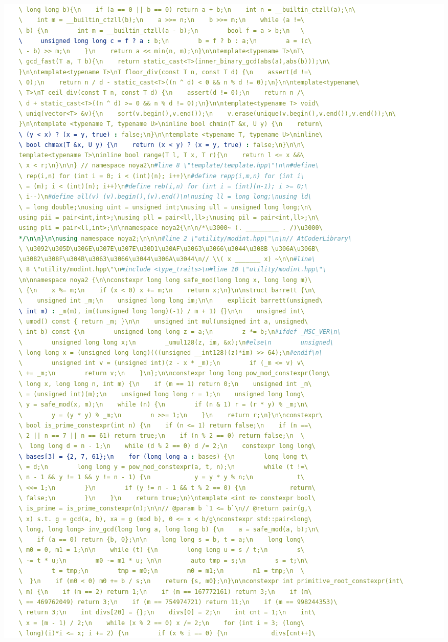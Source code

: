 ```yaml
    \ long long b){\n    if (a == 0 || b == 0) return a + b;\n    int n = __builtin_ctzll(a);\n\
    \    int m = __builtin_ctzll(b);\n    a >>= n;\n    b >>= m;\n    while (a !=\
    \ b) {\n        int m = __builtin_ctzll(a - b);\n        bool f = a > b;\n   \
    \     unsigned long long c = f ? a : b;\n        b = f ? b : a;\n        a = (c\
    \ - b) >> m;\n    }\n    return a << min(n, m);\n}\n\ntemplate<typename T>\nT\
    \ gcd_fast(T a, T b){\n    return static_cast<T>(inner_binary_gcd(abs(a),abs(b)));\n\
    }\n\ntemplate<typename T>\nT floor_div(const T n, const T d) {\n    assert(d !=\
    \ 0);\n    return n / d - static_cast<T>((n ^ d) < 0 && n % d != 0);\n}\n\ntemplate<typename\
    \ T>\nT ceil_div(const T n, const T d) {\n    assert(d != 0);\n    return n /\
    \ d + static_cast<T>((n ^ d) >= 0 && n % d != 0);\n}\n\ntemplate<typename T> void\
    \ uniq(vector<T> &v){\n    sort(v.begin(),v.end());\n    v.erase(unique(v.begin(),v.end()),v.end());\n\
    }\n\ntemplate <typename T, typename U>\ninline bool chmin(T &x, U y) {\n    return\
    \ (y < x) ? (x = y, true) : false;\n}\n\ntemplate <typename T, typename U>\ninline\
    \ bool chmax(T &x, U y) {\n    return (x < y) ? (x = y, true) : false;\n}\n\n\
    template<typename T>\ninline bool range(T l, T x, T r){\n    return l <= x &&\
    \ x < r;\n}\n\n} // namespace noya2\n#line 8 \"template/template.hpp\"\n\n#define\
    \ rep(i,n) for (int i = 0; i < (int)(n); i++)\n#define repp(i,m,n) for (int i\
    \ = (m); i < (int)(n); i++)\n#define reb(i,n) for (int i = (int)(n-1); i >= 0;\
    \ i--)\n#define all(v) (v).begin(),(v).end()\n\nusing ll = long long;\nusing ld\
    \ = long double;\nusing uint = unsigned int;\nusing ull = unsigned long long;\n\
    using pii = pair<int,int>;\nusing pll = pair<ll,ll>;\nusing pil = pair<int,ll>;\n\
    using pli = pair<ll,int>;\n\nnamespace noya2{\n\n/*\u3000~ (. _________ . /)\u3000\
    */\n\n}\n\nusing namespace noya2;\n\n\n#line 2 \"utility/modint.hpp\"\n\n// AtCoderLibrary\
    \ \u3092\u305D\u306E\u307E\u307E\u30D1\u30AF\u3063\u3066\u3044\u308B \u306A\u306B\
    \u3082\u308F\u304B\u3063\u3066\u3044\u306A\u3044\n// \\( x _______ x) ~\n\n#line\
    \ 8 \"utility/modint.hpp\"\n#include <type_traits>\n#line 10 \"utility/modint.hpp\"\
    \n\nnamespace noya2 {\n\nconstexpr long long safe_mod(long long x, long long m)\
    \ {\n    x %= m;\n    if (x < 0) x += m;\n    return x;\n}\n\nstruct barrett {\n\
    \    unsigned int _m;\n    unsigned long long im;\n\n    explicit barrett(unsigned\
    \ int m) : _m(m), im((unsigned long long)(-1) / m + 1) {}\n\n    unsigned int\
    \ umod() const { return _m; }\n\n    unsigned int mul(unsigned int a, unsigned\
    \ int b) const {\n        unsigned long long z = a;\n        z *= b;\n#ifdef _MSC_VER\n\
    \        unsigned long long x;\n        _umul128(z, im, &x);\n#else\n        unsigned\
    \ long long x = (unsigned long long)(((unsigned __int128)(z)*im) >> 64);\n#endif\n\
    \        unsigned int v = (unsigned int)(z - x * _m);\n        if (_m <= v) v\
    \ += _m;\n        return v;\n    }\n};\n\nconstexpr long long pow_mod_constexpr(long\
    \ long x, long long n, int m) {\n    if (m == 1) return 0;\n    unsigned int _m\
    \ = (unsigned int)(m);\n    unsigned long long r = 1;\n    unsigned long long\
    \ y = safe_mod(x, m);\n    while (n) {\n        if (n & 1) r = (r * y) % _m;\n\
    \        y = (y * y) % _m;\n        n >>= 1;\n    }\n    return r;\n}\n\nconstexpr\
    \ bool is_prime_constexpr(int n) {\n    if (n <= 1) return false;\n    if (n ==\
    \ 2 || n == 7 || n == 61) return true;\n    if (n % 2 == 0) return false;\n  \
    \  long long d = n - 1;\n    while (d % 2 == 0) d /= 2;\n    constexpr long long\
    \ bases[3] = {2, 7, 61};\n    for (long long a : bases) {\n        long long t\
    \ = d;\n        long long y = pow_mod_constexpr(a, t, n);\n        while (t !=\
    \ n - 1 && y != 1 && y != n - 1) {\n            y = y * y % n;\n            t\
    \ <<= 1;\n        }\n        if (y != n - 1 && t % 2 == 0) {\n            return\
    \ false;\n        }\n    }\n    return true;\n}\ntemplate <int n> constexpr bool\
    \ is_prime = is_prime_constexpr(n);\n\n// @param b `1 <= b`\n// @return pair(g,\
    \ x) s.t. g = gcd(a, b), xa = g (mod b), 0 <= x < b/g\nconstexpr std::pair<long\
    \ long, long long> inv_gcd(long long a, long long b) {\n    a = safe_mod(a, b);\n\
    \    if (a == 0) return {b, 0};\n\n    long long s = b, t = a;\n    long long\
    \ m0 = 0, m1 = 1;\n\n    while (t) {\n        long long u = s / t;\n        s\
    \ -= t * u;\n        m0 -= m1 * u; \n\n        auto tmp = s;\n        s = t;\n\
    \        t = tmp;\n        tmp = m0;\n        m0 = m1;\n        m1 = tmp;\n  \
    \  }\n    if (m0 < 0) m0 += b / s;\n    return {s, m0};\n}\n\nconstexpr int primitive_root_constexpr(int\
    \ m) {\n    if (m == 2) return 1;\n    if (m == 167772161) return 3;\n    if (m\
    \ == 469762049) return 3;\n    if (m == 754974721) return 11;\n    if (m == 998244353)\
    \ return 3;\n    int divs[20] = {};\n    divs[0] = 2;\n    int cnt = 1;\n    int\
    \ x = (m - 1) / 2;\n    while (x % 2 == 0) x /= 2;\n    for (int i = 3; (long\
    \ long)(i)*i <= x; i += 2) {\n        if (x % i == 0) {\n            divs[cnt++]\
```